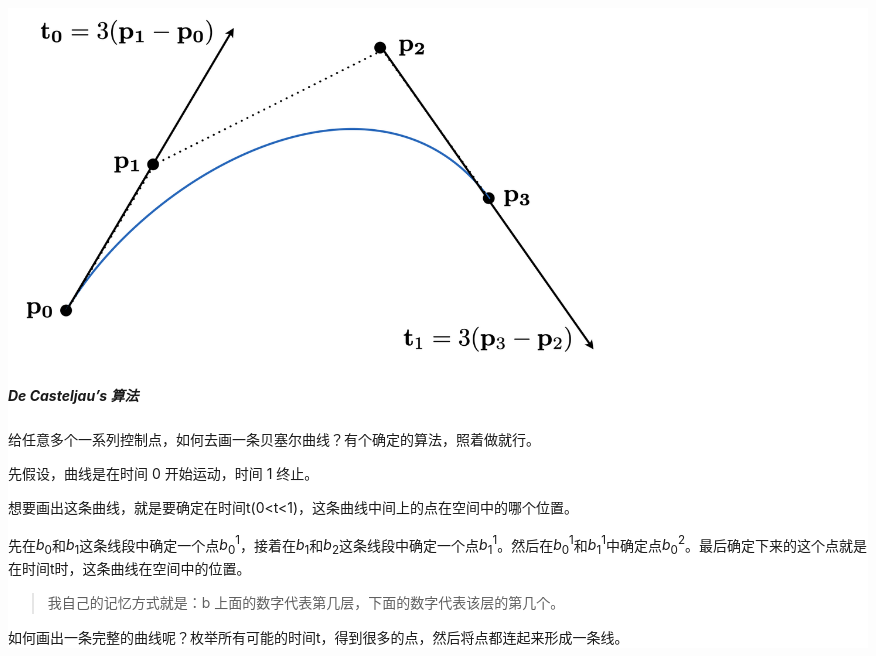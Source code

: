   <img src = "img/GAMES101-现代计算机图形学入门/image-20210128205532155.png" width = "600">
</div>

##### De Casteljau’s 算法

给任意多个一系列控制点，如何去画一条贝塞尔曲线？有个确定的算法，照着做就行。

先假设，曲线是在时间 0 开始运动，时间 1 终止。

想要画出这条曲线，就是要确定在时间t(0<t<1)，这条曲线中间上的点在空间中的哪个位置。

先在$b_0$和$b_1$这条线段中确定一个点$b_0^1$，接着在$b_1$和$b_2$这条线段中确定一个点$b_1^1$。然后在$b_0^1$和$b_1^1$中确定点$b_0^2$。最后确定下来的这个点就是在时间t时，这条曲线在空间中的位置。

> 我自己的记忆方式就是：b 上面的数字代表第几层，下面的数字代表该层的第几个。

如何画出一条完整的曲线呢？枚举所有可能的时间t，得到很多的点，然后将点都连起来形成一条线。

<center class="half">